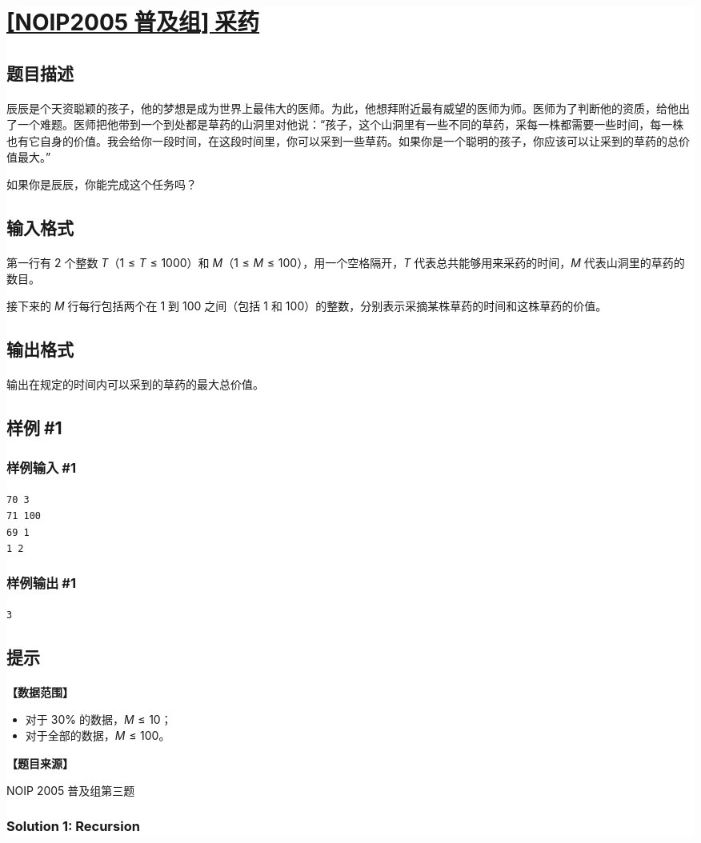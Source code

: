 # [[NOIP2005 普及组] 采药](https://www.luogu.com.cn/problem/P1048)

## 题目描述

辰辰是个天资聪颖的孩子，他的梦想是成为世界上最伟大的医师。为此，他想拜附近最有威望的医师为师。医师为了判断他的资质，给他出了一个难题。医师把他带到一个到处都是草药的山洞里对他说：“孩子，这个山洞里有一些不同的草药，采每一株都需要一些时间，每一株也有它自身的价值。我会给你一段时间，在这段时间里，你可以采到一些草药。如果你是一个聪明的孩子，你应该可以让采到的草药的总价值最大。”


如果你是辰辰，你能完成这个任务吗？

## 输入格式

第一行有 $2$ 个整数 $T$（$1 \le T \le 1000$）和 $M$（$1 \le  M \le 100$），用一个空格隔开，$T$ 代表总共能够用来采药的时间，$M$ 代表山洞里的草药的数目。

接下来的 $M$ 行每行包括两个在 $1$ 到 $100$ 之间（包括 $1$ 和 $100$）的整数，分别表示采摘某株草药的时间和这株草药的价值。

## 输出格式

输出在规定的时间内可以采到的草药的最大总价值。

## 样例 #1

### 样例输入 #1

```
70 3
71 100
69 1
1 2
```

### 样例输出 #1

```
3
```

## 提示

**【数据范围】**

- 对于 $30\%$ 的数据，$M \le 10$；
- 对于全部的数据，$M \le 100$。

**【题目来源】**

NOIP 2005 普及组第三题



### Solution 1: Recursion
